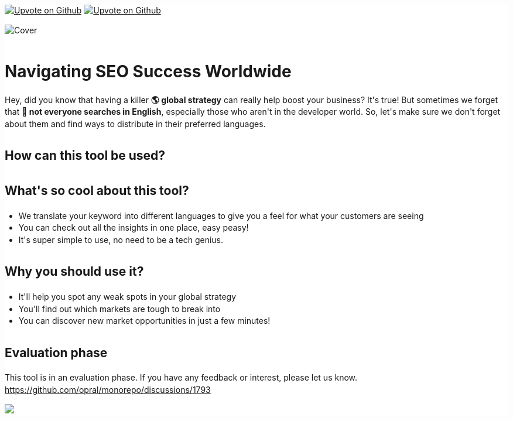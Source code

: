 <a href="https://github.com/opral/monorepo/discussions/1793"><img width="200px" height="auto" alt="Upvote on Github" src="https://cdn.jsdelivr.net/gh/opral/monorepo@latest/inlang/source-code/globelens/assets/GlobeLens-cta.svg" /></a>
<a href="https://github.com/opral/monorepo/discussions/1793"><img width="160px" height="auto" alt="Upvote on Github" src="https://cdn.jsdelivr.net/gh/opral/monorepo@latest/inlang/source-code/globelens/assets/GlobeLens-soon.svg" />
</a>

![Cover](https://cdn.jsdelivr.net/gh/opral/monorepo@latest/inlang/source-code/globelens/assets/GlobeLens-coverV02.png)

# Navigating SEO Success Worldwide

Hey, did you know that having a killer **🌎 global strategy** can really help boost your business? It's true! But sometimes we forget that **🚫 not everyone searches in English**, especially those who aren't in the developer world. So, let's make sure we don't forget about them and find ways to distribute in their preferred languages.

## How can this tool be used?

<doc-features>
  <doc-feature color="#C9D3DE" title="Enter Keyword & Url" image="https://cdn.jsdelivr.net/gh/opral/monorepo@latest/inlang/source-code/globelens/assets/GlobeLens-Img01.png"></doc-feature>
  <doc-feature color="#C9D3DE" title="Get Global Insights" image="https://cdn.jsdelivr.net/gh/opral/monorepo@latest/inlang/source-code/globelens/assets/GlobeLens-Img02.png"></doc-feature>
  <doc-feature color="#C9D3DE" title="Investigate" image="https://cdn.jsdelivr.net/gh/opral/monorepo@latest/inlang/source-code/globelens/assets/GlobeLens-Img03.png"></doc-feature>
</doc-features>

## What's so cool about this tool?

- We translate your keyword into different languages to give you a feel for what your customers are seeing
- You can check out all the insights in one place, easy peasy!
- It's super simple to use, no need to be a tech genius.

## Why you should use it?

- It'll help you spot any weak spots in your global strategy
- You'll find out which markets are tough to break into
- You can discover new market opportunities in just a few minutes!

## Evaluation phase

This tool is in an evaluation phase. If you have any feedback or interest, please let us know.
https://github.com/opral/monorepo/discussions/1793

[<img src="https://cdn.jsdelivr.net/gh/opral/monorepo@latest/inlang/source-code/globelens/assets/GlobeLens-VideoImg.png" width="100%" />](https://www.loom.com/share/b718df15d9174ba8b9c0aeae1cdb5502?sid=d5ef3002-e154-41f9-8504-a6c11ba9cdf0)
